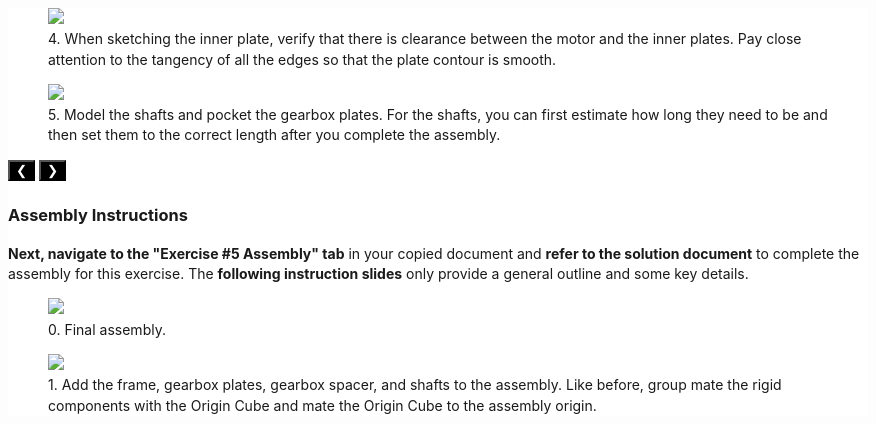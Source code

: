   <div class="mySlides fade">
    <figure>
      <img src="/img/learning-course/stage1c/flipped-gb/s4.webp" style="width:100%" data-description="4. When sketching the inner plate, verify that there is clearance between the motor and the inner plates. Pay close attention to the tangency of all the edges so that the plate contour is smooth.">
      <figcaption>4. When sketching the inner plate, verify that there is clearance between the motor and the inner plates. Pay close attention to the tangency of all the edges so that the plate contour is smooth.</figcaption>
    </figure>
  </div>

  <div class="mySlides fade">
    <figure>
      <img src="/img/learning-course/stage1c/flipped-gb/s0.webp" style="width:100%" data-description="5. Model the shafts and pocket the gearbox plates. For the shafts, you can first estimate how long they need to be and then set them to the correct length after you complete the assembly.">
      <figcaption>5. Model the shafts and pocket the gearbox plates. For the shafts, you can first estimate how long they need to be and then set them to the correct length after you complete the assembly.</figcaption>
    </figure>
  </div>
  
  
  <button class="prev" onclick="plusSlides(-1,0)" style="background-color: #000; color: #fff;">&#10094;</button>
  <button class="next" onclick="plusSlides(1,0)" style="background-color: #000; color: #fff;">&#10095;</button>
  
  <div class="dotsContainer" style="text-align:center">
    <!-- Dots will be generated here -->
  </div>
</div>

### Assembly Instructions

**Next, navigate to the "Exercise #5 Assembly" tab** in your copied document and **refer to the solution document** to complete the assembly for this exercise. The **following instruction slides** only provide a general outline and some key details.

<div class="slideshow-container">
  
  <div id="slide1" class="mySlides fade">
    <figure>
      <img src="/img/learning-course/stage1c/flipped-gb/a0.webp" style="width:100%" data-description="0. Final assembly.">
      <figcaption>0. Final assembly.</figcaption>
    </figure>
  </div>

  <div id="slide1" class="mySlides fade">
    <figure>
      <img src="/img/learning-course/stage1c/flipped-gb/a1.webp" style="width:100%" data-description="1. Add the frame, gearbox plates, gearbox spacer, and shafts to the assembly. Like before, group mate the rigid components with the Origin Cube and mate the Origin Cube to the assembly origin.">
      <figcaption>1. Add the frame, gearbox plates, gearbox spacer, and shafts to the assembly. Like before, group mate the rigid components with the Origin Cube and mate the Origin Cube to the assembly origin.</figcaption>
    </figure>
  </div>
